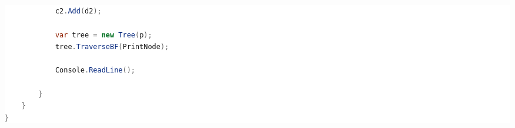 ```csharp
            c2.Add(d2);

            var tree = new Tree(p);
            tree.TraverseBF(PrintNode);

            Console.ReadLine();

        }
    }
}

```